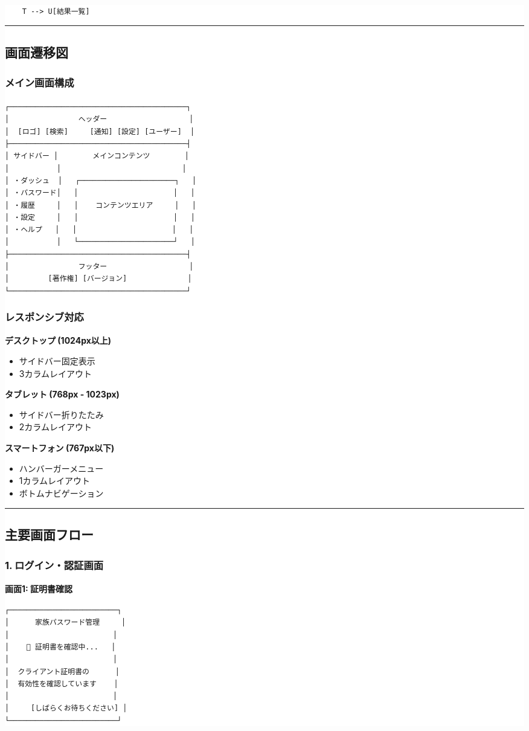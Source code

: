 ```mermaid
    T --> U[結果一覧]
```

---

## 画面遷移図

### メイン画面構成

```
┌─────────────────────────────────────────┐
│                ヘッダー                   │
│  [ロゴ] [検索]     [通知] [設定] [ユーザー]  │
├─────────────────────────────────────────┤
│ サイドバー │        メインコンテンツ        │
│           │                            │
│ ・ダッシュ  │   ┌──────────────────────┐   │
│ ・パスワード│   │                      │   │
│ ・履歴     │   │    コンテンツエリア     │   │
│ ・設定     │   │                      │   │
│ ・ヘルプ   │   │                      │   │
│           │   └──────────────────────┘   │
├─────────────────────────────────────────┤
│                フッター                   │
│         [著作権] [バージョン]              │
└─────────────────────────────────────────┘
```

### レスポンシブ対応

**デスクトップ (1024px以上)**
- サイドバー固定表示
- 3カラムレイアウト

**タブレット (768px - 1023px)**  
- サイドバー折りたたみ
- 2カラムレイアウト

**スマートフォン (767px以下)**
- ハンバーガーメニュー
- 1カラムレイアウト
- ボトムナビゲーション

---

## 主要画面フロー

### 1. ログイン・認証画面

**画面1: 証明書確認**
```
┌─────────────────────────┐
│      家族パスワード管理     │
│                        │
│    🔐 証明書を確認中...   │
│                        │
│  クライアント証明書の      │
│  有効性を確認しています    │
│                        │
│     [しばらくお待ちください] │
└─────────────────────────┘
```
